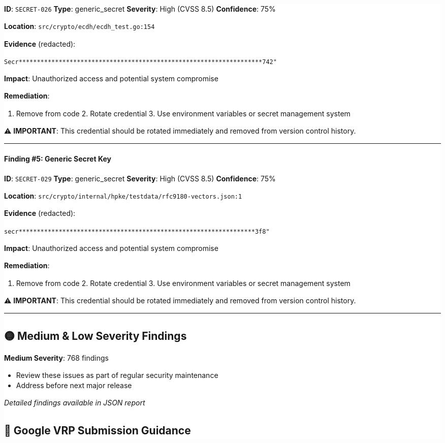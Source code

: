 **ID**: `SECRET-026`
**Type**: generic_secret
**Severity**: High (CVSS 8.5)
**Confidence**: 75%

**Location**: `src/crypto/ecdh/ecdh_test.go:154`

**Evidence** (redacted):
```
Secr*******************************************************************742"
```

**Impact**:
Unauthorized access and potential system compromise

**Remediation**:
1. Remove from code 2. Rotate credential 3. Use environment variables or secret management system

⚠️ **IMPORTANT**: This credential should be rotated immediately and removed from version control history.

---

#### Finding #5: Generic Secret Key

**ID**: `SECRET-029`
**Type**: generic_secret
**Severity**: High (CVSS 8.5)
**Confidence**: 75%

**Location**: `src/crypto/internal/hpke/testdata/rfc9180-vectors.json:1`

**Evidence** (redacted):
```
secr*****************************************************************3f8"
```

**Impact**:
Unauthorized access and potential system compromise

**Remediation**:
1. Remove from code 2. Rotate credential 3. Use environment variables or secret management system

⚠️ **IMPORTANT**: This credential should be rotated immediately and removed from version control history.

---

## 🟡 Medium & Low Severity Findings

**Medium Severity**: 768 findings
- Review these issues as part of regular security maintenance
- Address before next major release

*Detailed findings available in JSON report*

## 📝 Google VRP Submission Guidance
